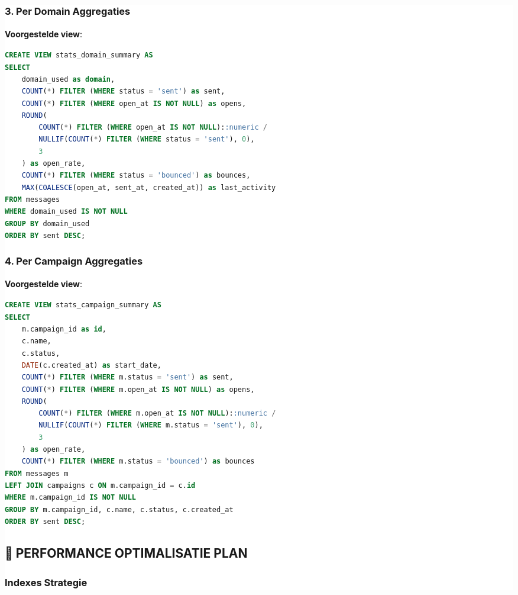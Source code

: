### 3. Per Domain Aggregaties

**Voorgestelde view**:
```sql
CREATE VIEW stats_domain_summary AS
SELECT 
    domain_used as domain,
    COUNT(*) FILTER (WHERE status = 'sent') as sent,
    COUNT(*) FILTER (WHERE open_at IS NOT NULL) as opens,
    ROUND(
        COUNT(*) FILTER (WHERE open_at IS NOT NULL)::numeric / 
        NULLIF(COUNT(*) FILTER (WHERE status = 'sent'), 0), 
        3
    ) as open_rate,
    COUNT(*) FILTER (WHERE status = 'bounced') as bounces,
    MAX(COALESCE(open_at, sent_at, created_at)) as last_activity
FROM messages 
WHERE domain_used IS NOT NULL
GROUP BY domain_used
ORDER BY sent DESC;
```

### 4. Per Campaign Aggregaties

**Voorgestelde view**:
```sql
CREATE VIEW stats_campaign_summary AS
SELECT 
    m.campaign_id as id,
    c.name,
    c.status,
    DATE(c.created_at) as start_date,
    COUNT(*) FILTER (WHERE m.status = 'sent') as sent,
    COUNT(*) FILTER (WHERE m.open_at IS NOT NULL) as opens,
    ROUND(
        COUNT(*) FILTER (WHERE m.open_at IS NOT NULL)::numeric / 
        NULLIF(COUNT(*) FILTER (WHERE m.status = 'sent'), 0), 
        3
    ) as open_rate,
    COUNT(*) FILTER (WHERE m.status = 'bounced') as bounces
FROM messages m
LEFT JOIN campaigns c ON m.campaign_id = c.id
WHERE m.campaign_id IS NOT NULL
GROUP BY m.campaign_id, c.name, c.status, c.created_at
ORDER BY sent DESC;
```

## 🚀 PERFORMANCE OPTIMALISATIE PLAN

### Indexes Strategie
